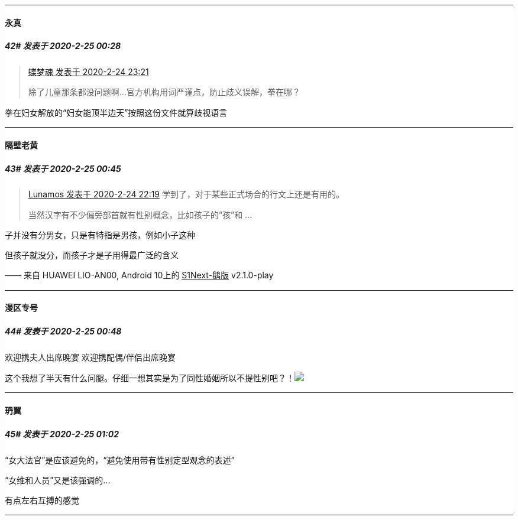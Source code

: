 
*****

####  永真  
##### 42#       发表于 2020-2-25 00:28


<blockquote><a href="httphttps://bbs.saraba1st.com/2b/forum.php?mod=redirect&amp;goto=findpost&amp;pid=46514885&amp;ptid=1915536" target="_blank">蝶梦魂 发表于 2020-2-24 23:21</a>

除了儿童那条都没问题啊…官方机构用词严谨点，防止歧义误解，拳在哪？</blockquote>
拳在妇女解放的“妇女能顶半边天”按照这份文件就算歧视语言


*****

####  隔壁老黄  
##### 43#       发表于 2020-2-25 00:45


<blockquote><a href="httphttps://bbs.saraba1st.com/2b/forum.php?mod=redirect&amp;goto=findpost&amp;pid=46514088&amp;ptid=1915536" target="_blank">Lunamos 发表于 2020-2-24 22:19</a>
学到了，对于某些正式场合的行文上还是有用的。


当然汉字有不少偏旁部首就有性别概念，比如孩子的“孩”和 ...</blockquote>
子并没有分男女，只是有特指是男孩，例如小子这种

但孩子就没分，而孩子才是子用得最广泛的含义

—— 来自 HUAWEI LIO-AN00, Android 10上的 [S1Next-鹅版](https://github.com/ykrank/S1-Next/releases) v2.1.0-play


*****

####  漫区专号  
##### 44#       发表于 2020-2-25 00:48


欢迎携夫人出席晚宴 欢迎携配偶/伴侣出席晚宴 


这个我想了半天有什么问腿。仔细一想其实是为了同性婚姻所以不提性别吧？！<img src="https://static.saraba1st.com/image/smiley/face2017/067.png" referrerpolicy="no-referrer">


*****

####  玬翼  
##### 45#       发表于 2020-2-25 01:02


“女大法官”是应该避免的，“避免使用带有性别定型观念的表述”

“女维和人员”又是该强调的...

有点左右互搏的感觉


*****

